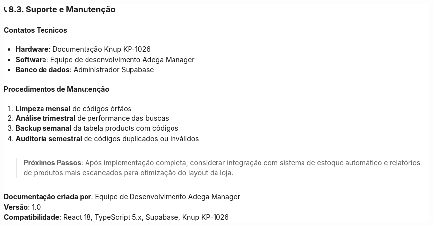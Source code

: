 ### 📞 **8.3. Suporte e Manutenção**

#### **Contatos Técnicos**
- **Hardware**: Documentação Knup KP-1026
- **Software**: Equipe de desenvolvimento Adega Manager
- **Banco de dados**: Administrador Supabase

#### **Procedimentos de Manutenção**
1. **Limpeza mensal** de códigos órfãos
2. **Análise trimestral** de performance das buscas
3. **Backup semanal** da tabela products com códigos
4. **Auditoria semestral** de códigos duplicados ou inválidos

---

> **Próximos Passos**: Após implementação completa, considerar integração com sistema de estoque automático e relatórios de produtos mais escaneados para otimização do layout da loja.

---

**Documentação criada por**: Equipe de Desenvolvimento Adega Manager  
**Versão**: 1.0  
**Compatibilidade**: React 18, TypeScript 5.x, Supabase, Knup KP-1026